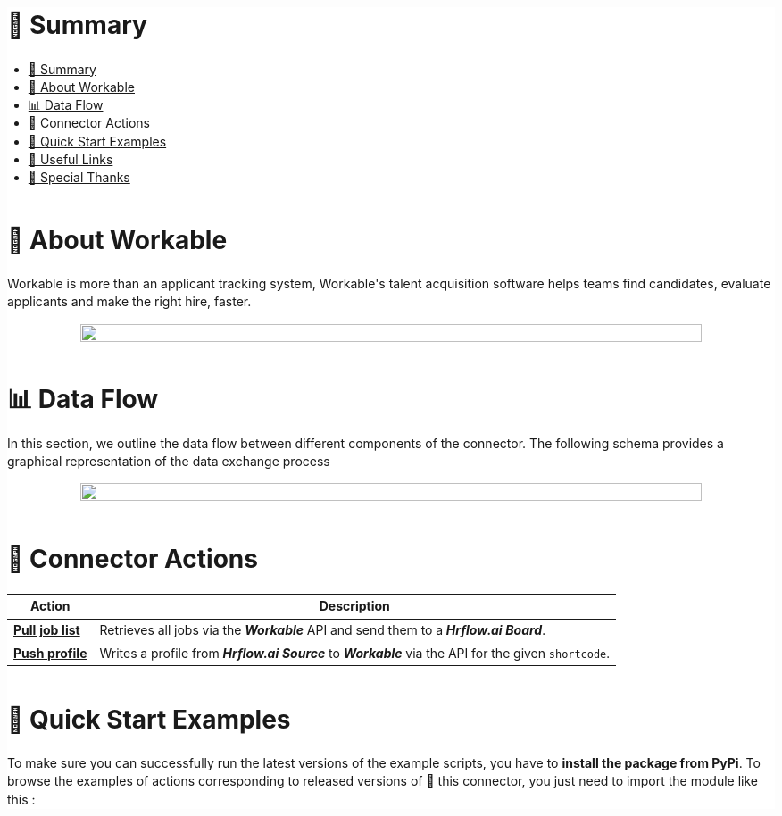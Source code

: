 # 📖 Summary
- [📖 Summary](#-summary)
- [📝 About Workable](#-about-workable)
- [📊 Data Flow](#-data-flow)
- [🔌 Connector Actions](#-connector-actions)
- [🐍 Quick Start Examples](#-quick-start-examples)
- [🔗 Useful Links](#-useful-links)
- [👏 Special Thanks](#-special-thanks)


# 📝 About Workable

Workable is more than an applicant tracking system, Workable's talent acquisition software helps teams find candidates, evaluate applicants and make the right hire, faster.


<p align="center">
<image src=https://user-images.githubusercontent.com/55802491/212356711-8edfc9df-bf96-4dda-825b-f5bf1f324edf.png width=90% height=100% >
</p>

# 📊 Data Flow
In this section, we outline the data flow between different components of the connector. The following schema provides a graphical representation of the data exchange process

<p align="center">
<image src=https://user-images.githubusercontent.com/55802491/214537920-a1937578-039f-4619-8533-72759ccab258.jpg width=90% height=100% >
</p>

# 🔌 Connector Actions
<p align="center">

| Action | Description |
| ------- | ----------- |
| [**Pull job list**](docs/pull_job_list.md) | Retrieves all jobs via the ***Workable*** API and send them to a ***Hrflow.ai Board***. |
| [**Push profile**](docs/push_profile.md) | Writes a profile from ***Hrflow.ai Source*** to ***Workable*** via the API for the given `shortcode`. |


</p>


# 🐍 Quick Start Examples

To make sure you can successfully run the latest versions of the example scripts, you have to **install the package from PyPi**.
To browse the examples of actions corresponding to released versions of 🤗 this connector, you just need to import the module like this :
